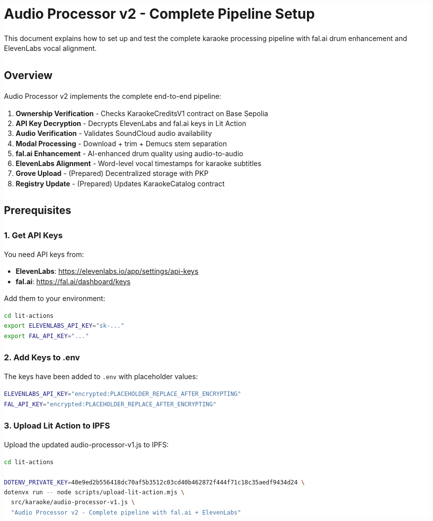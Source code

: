 # Audio Processor v2 - Complete Pipeline Setup

This document explains how to set up and test the complete karaoke processing pipeline with fal.ai drum enhancement and ElevenLabs vocal alignment.

## Overview

Audio Processor v2 implements the complete end-to-end pipeline:

1. **Ownership Verification** - Checks KaraokeCreditsV1 contract on Base Sepolia
2. **API Key Decryption** - Decrypts ElevenLabs and fal.ai keys in Lit Action
3. **Audio Verification** - Validates SoundCloud audio availability
4. **Modal Processing** - Download + trim + Demucs stem separation
5. **fal.ai Enhancement** - AI-enhanced drum quality using audio-to-audio
6. **ElevenLabs Alignment** - Word-level vocal timestamps for karaoke subtitles
7. **Grove Upload** - (Prepared) Decentralized storage with PKP
8. **Registry Update** - (Prepared) Updates KaraokeCatalog contract

## Prerequisites

### 1. Get API Keys

You need API keys from:

- **ElevenLabs**: https://elevenlabs.io/app/settings/api-keys
- **fal.ai**: https://fal.ai/dashboard/keys

Add them to your environment:

```bash
cd lit-actions
export ELEVENLABS_API_KEY="sk-..."
export FAL_API_KEY="..."
```

### 2. Add Keys to .env

The keys have been added to `.env` with placeholder values:

```bash
ELEVENLABS_API_KEY="encrypted:PLACEHOLDER_REPLACE_AFTER_ENCRYPTING"
FAL_API_KEY="encrypted:PLACEHOLDER_REPLACE_AFTER_ENCRYPTING"
```

### 3. Upload Lit Action to IPFS

Upload the updated audio-processor-v1.js to IPFS:

```bash
cd lit-actions

DOTENV_PRIVATE_KEY=40e9ed2b556418dc70af5b3512c03cd40b462872f444f71c18c35aedf9434d24 \
dotenvx run -- node scripts/upload-lit-action.mjs \
  src/karaoke/audio-processor-v1.js \
  "Audio Processor v2 - Complete pipeline with fal.ai + ElevenLabs"
```
